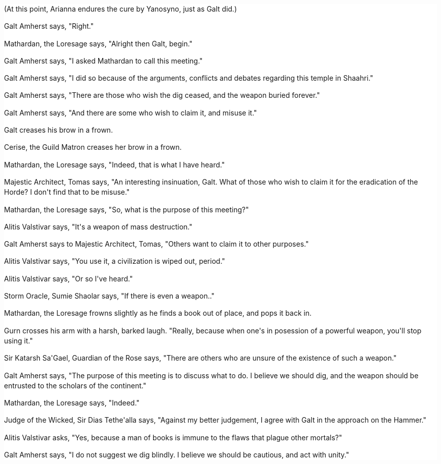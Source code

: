 (At this point, Arianna endures the cure by Yanosyno, just as Galt did.) 

Galt Amherst says, "Right."

Mathardan, the Loresage says, "Alright then Galt, begin."

Galt Amherst says, "I asked Mathardan to call this meeting."

Galt Amherst says, "I did so because of the arguments, conflicts and debates 
regarding this temple in Shaahri."

Galt Amherst says, "There are those who wish the dig ceased, and the weapon 
buried forever."

Galt Amherst says, "And there are some who wish to claim it, and misuse it." 

Galt creases his brow in a frown.

Cerise, the Guild Matron creases her brow in a frown.

Mathardan, the Loresage says, "Indeed, that is what I have heard."

Majestic Architect, Tomas says, "An interesting insinuation, Galt. What of 
those who wish to claim it for the eradication of the Horde? I don't find that 
to be misuse."

Mathardan, the Loresage says, "So, what is the purpose of this meeting?"

Alitis Valstivar says, "It's a weapon of mass destruction."

Galt Amherst says to Majestic Architect, Tomas, "Others want to claim it to 
other purposes."

Alitis Valstivar says, "You use it, a civilization is wiped out, period." 

Alitis Valstivar says, "Or so I've heard."

Storm Oracle, Sumie Shaolar says, "If there is even a weapon.."

Mathardan, the Loresage frowns slightly as he finds a book out of place, and 
pops it back in.

Gurn crosses his arm with a harsh, barked laugh. "Really, because when one's in
posession of a powerful weapon, you'll stop using it."

Sir Katarsh Sa'Gael, Guardian of the Rose says, "There are others who are 
unsure of the existence of such a weapon."

Galt Amherst says, "The purpose of this meeting is to discuss what to do. I 
believe we should dig, and the weapon should be entrusted to the scholars of 
the continent."

Mathardan, the Loresage says, "Indeed."

Judge of the Wicked, Sir Dias Tethe'alla says, "Against my better judgement, I 
agree with Galt in the approach on the Hammer."

Alitis Valstivar asks, "Yes, because a man of books is immune to the flaws that 
plague other mortals?"

Galt Amherst says, "I do not suggest we dig blindly. I believe we should be 
cautious, and act with unity."
